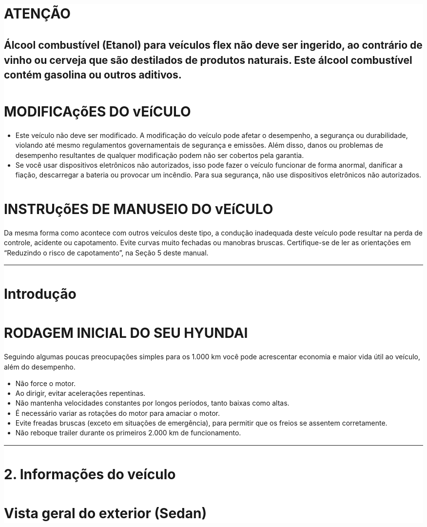 # ATENÇÃO

Álcool combustível (Etanol) para veículos flex não deve ser ingerido, ao contrário de vinho ou cerveja que são destilados de produtos naturais. Este álcool combustível contém gasolina ou outros aditivos.
---


# MODIFICAçõES DO vEíCULO

- Este veículo não deve ser modificado. A modificação do veículo pode afetar o desempenho, a segurança ou durabilidade, violando até mesmo regulamentos governamentais de segurança e emissões. Além disso, danos ou problemas de desempenho resultantes de qualquer modificação podem não ser cobertos pela garantia.
- Se você usar dispositivos eletrônicos não autorizados, isso pode fazer o veículo funcionar de forma anormal, danificar a fiação, descarregar a bateria ou provocar um incêndio. Para sua segurança, não use dispositivos eletrônicos não autorizados.

# INSTRUçõES DE MANUSEIO DO vEíCULO

Da mesma forma como acontece com outros veículos deste tipo, a condução inadequada deste veículo pode resultar na perda de controle, acidente ou capotamento. Evite curvas muito fechadas ou manobras bruscas. Certifique-se de ler as orientações em “Reduzindo o risco de capotamento”, na Seção 5 deste manual.


---
# Introdução

# RODAGEM INICIAL DO SEU HYUNDAI

Seguindo algumas poucas preocupações simples para os 1.000 km você pode acrescentar economia e maior vida útil ao veículo, além do desempenho.

- Não force o motor.
- Ao dirigir, evitar acelerações repentinas.
- Não mantenha velocidades constantes por longos períodos, tanto baixas como altas.
- É necessário variar as rotações do motor para amaciar o motor.
- Evite freadas bruscas (exceto em situações de emergência), para permitir que os freios se assentem corretamente.
- Não reboque trailer durante os primeiros 2.000 km de funcionamento.
---
# 2. Informações do veículo

# Vista geral do exterior (Sedan)
